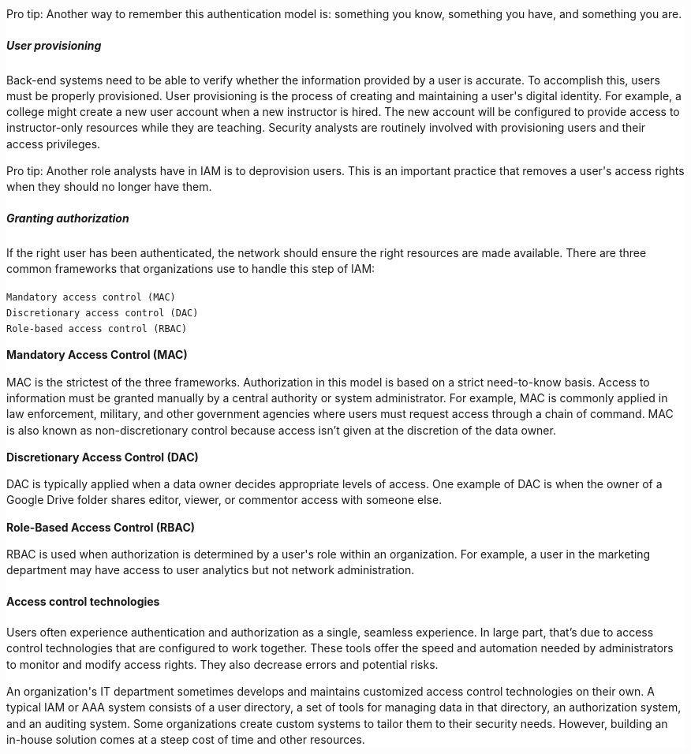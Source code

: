 Pro tip: Another way to remember this authentication model is: something you know, something you have, and something you are.

##### User provisioning

Back-end systems need to be able to verify whether the information provided by a user is accurate. To accomplish this, users must be properly provisioned. User provisioning is the process of creating and maintaining a user's digital identity. For example, a college might create a new user account when a new instructor is hired. The new account will be configured to provide access to instructor-only resources while they are teaching. Security analysts are routinely involved with provisioning users and their access privileges.

Pro tip: Another role analysts have in IAM is to deprovision users. This is an important practice that removes a user's access rights when they should no longer have them.

##### Granting authorization

If the right user has been authenticated, the network should ensure the right resources are made available. There are three common frameworks that organizations use to handle this step of IAM:

    Mandatory access control (MAC)
    Discretionary access control (DAC)
    Role-based access control (RBAC)

**Mandatory Access Control (MAC)**

MAC is the strictest of the three frameworks. Authorization in this model is based on a strict need-to-know basis. Access to information must be granted manually by a central authority or system administrator. For example, MAC is commonly applied in law enforcement, military, and other government agencies where users must request access through a chain of command. MAC is also known as non-discretionary control because access isn’t given at the discretion of the data owner.

**Discretionary Access Control (DAC)**

DAC is typically applied when a data owner decides appropriate levels of access. One example of DAC is when the owner of a Google Drive folder shares editor, viewer, or commentor access with someone else.

**Role-Based Access Control (RBAC)**

RBAC is used when authorization is determined by a user's role within an organization. For example, a user in the marketing department may have access to user analytics but not network administration.

#### Access control technologies

Users often experience authentication and authorization as a single, seamless experience. In large part, that’s due to access control technologies that are configured to work together. These tools offer the speed and automation needed by administrators to monitor and modify access rights. They also decrease errors and potential risks.

An organization's IT department sometimes develops and maintains customized access control technologies on their own. A typical IAM or AAA system consists of a user directory, a set of tools for managing data in that directory, an authorization system, and an auditing system. Some organizations create custom systems to tailor them to their security needs. However, building an in-house solution comes at a steep cost of time and other resources.
